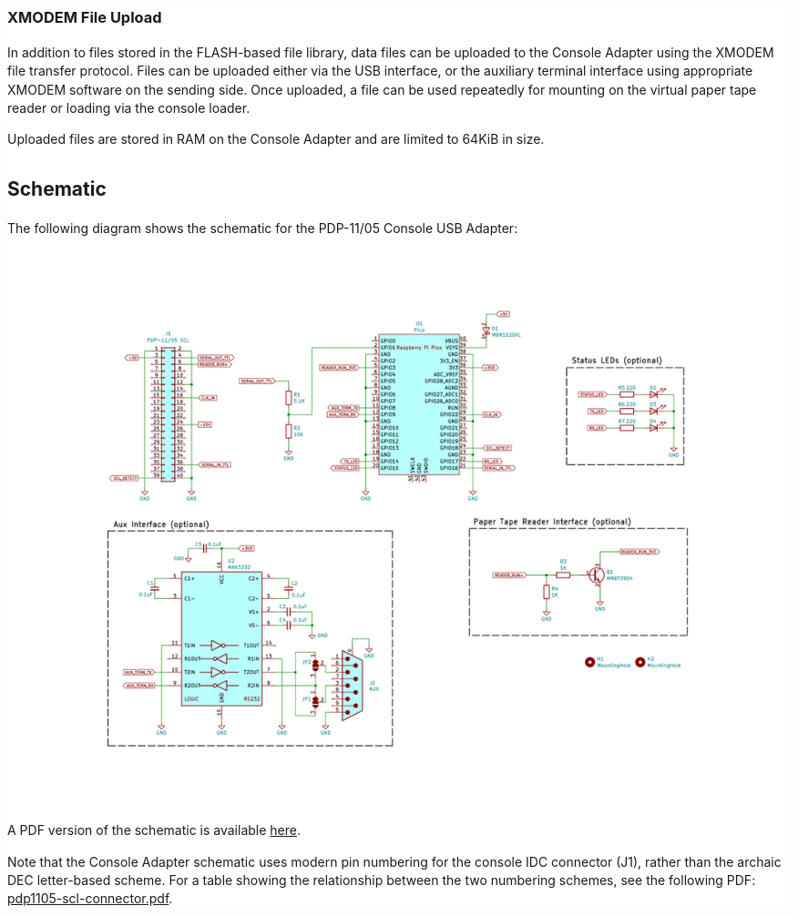 ### XMODEM File Upload

In addition to files stored in the FLASH-based file library, data files can be uploaded to the Console Adapter using the XMODEM file transfer protocol.  Files can be uploaded either via the USB interface, or the auxiliary terminal interface using appropriate XMODEM software on the sending side.  Once uploaded, a file can be used repeatedly for mounting on the virtual paper tape reader or loading via the console loader.

Uploaded files are stored in RAM on the Console Adapter and are limited to 64KiB in size.

## Schematic

The following diagram shows the schematic for the PDP-11/05 Console USB Adapter:

<img src="pcb/pdp1105-console-adapter-v2-schematic.png" width="1024"/>

A PDF version of the schematic is available [here](pcb/pdp1105-console-adapter-v2-schematic.pdf).

Note that the Console Adapter schematic uses modern pin numbering for the console IDC connector (J1), rather than the archaic DEC letter-based scheme.  For a table showing the relationship between the two numbering schemes, see the following PDF: [pdp1105-scl-connector.pdf](docs/pdp1105-scl-connector.pdf).
